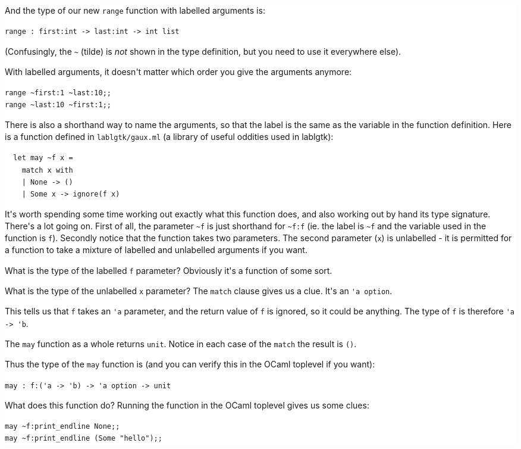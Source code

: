 And the type of our new `range` function with labelled arguments is:

    range : first:int -> last:int -> int list

(Confusingly, the `~` (tilde) is *not* shown in the type definition, but
you need to use it everywhere else).

With labelled arguments, it doesn't matter which order you give the
arguments anymore:

~~~~ {ml:content="ocaml"}
range ~first:1 ~last:10;;
range ~last:10 ~first:1;;
~~~~

There is also a shorthand way to name the arguments, so that the label
is the same as the variable in the function definition. Here is a
function defined in `lablgtk/gaux.ml` (a library of useful oddities used
in lablgtk):

~~~~ {ml:content="ocaml"}
  let may ~f x =
    match x with
    | None -> ()
    | Some x -> ignore(f x)
~~~~

It's worth spending some time working out exactly what this function
does, and also working out by hand its type signature. There's a lot
going on. First of all, the parameter `~f` is just shorthand for `~f:f`
(ie. the label is `~f` and the variable used in the function is `f`).
Secondly notice that the function takes two parameters. The second
parameter (`x`) is unlabelled - it is permitted for a function to take a
mixture of labelled and unlabelled arguments if you want.

What is the type of the labelled `f` parameter? Obviously it's a
function of some sort.

What is the type of the unlabelled `x` parameter? The `match` clause
gives us a clue. It's an `'a option`.

This tells us that `f` takes an `'a` parameter, and the return value of
`f` is ignored, so it could be anything. The type of `f` is therefore
`'a -> 'b`.

The `may` function as a whole returns `unit`. Notice in each case of the
`match` the result is `()`.

Thus the type of the `may` function is (and you can verify this in the
OCaml toplevel if you want):

    may : f:('a -> 'b) -> 'a option -> unit

What does this function do? Running the function in the OCaml toplevel
gives us some clues:

~~~~ {ml:content="ocaml"}
may ~f:print_endline None;;
may ~f:print_endline (Some "hello");;
~~~~
